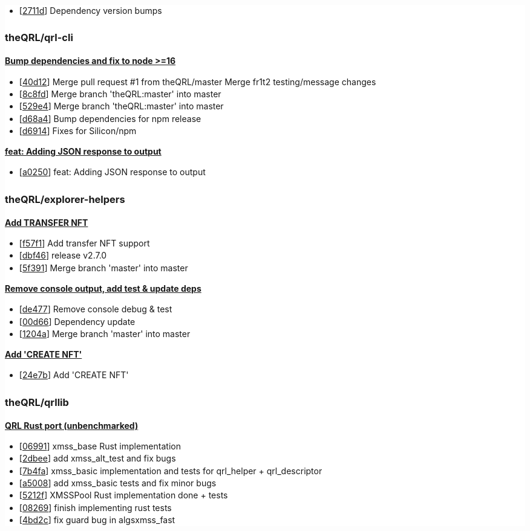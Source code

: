 -   [[2711d](https://github.com/theQRL/qrl-wallet/commit/8ba68ea2fcb47996a59b8da62267409b2312711d)] Dependency version bumps

### theQRL/qrl-cli

**[Bump dependencies and fix to node >=16](https://github.com/theQRL/qrl-cli/pull/66)**

-   [[40d12](https://github.com/theQRL/qrl-cli/commit/381e4577c1ad30127cd09808812f4bab0c540d12)] Merge pull request #1 from theQRL/master Merge fr1t2 testing/message changes
-   [[8c8fd](https://github.com/theQRL/qrl-cli/commit/7bf890ede269f25090daa3fdf64044f76c68c8fd)] Merge branch 'theQRL:master' into master
-   [[529e4](https://github.com/theQRL/qrl-cli/commit/2635f046b0ce3aa6d588cff45abab1a1437529e4)] Merge branch 'theQRL:master' into master
-   [[d68a4](https://github.com/theQRL/qrl-cli/commit/9b6ead1983b898f21f423590616e4fde507d68a4)] Bump dependencies for npm release
-   [[d6914](https://github.com/theQRL/qrl-cli/commit/1b899e08e0b17495d576163088fc032372bd6914)] Fixes for Silicon/npm

**[feat: Adding JSON response to output](https://github.com/theQRL/qrl-cli/pull/63)**

-   [[a0250](https://github.com/theQRL/qrl-cli/commit/409ad24c2489c2815192b985f45941b3e94a0250)] feat: Adding JSON response to output

### theQRL/explorer-helpers

**[Add TRANSFER NFT](https://github.com/theQRL/explorer-helpers/pull/46)**

-   [[f57f1](https://github.com/theQRL/explorer-helpers/commit/c053e563871546fbcef9c3784654d4fd53af57f1)] Add transfer NFT support
-   [[dbf46](https://github.com/theQRL/explorer-helpers/commit/b2cc511e9f1cd5cccf2cf3e85a6a454dd30dbf46)] release v2.7.0
-   [[5f391](https://github.com/theQRL/explorer-helpers/commit/d23bd0d08637e0dda7289b1622020873d145f391)] Merge branch 'master' into master

**[Remove console output, add test & update deps](https://github.com/theQRL/explorer-helpers/pull/45)**

-   [[de477](https://github.com/theQRL/explorer-helpers/commit/c4e195114e27b39f0f9fda6d4c8599ce7f3de477)] Remove console debug & test
-   [[00d66](https://github.com/theQRL/explorer-helpers/commit/b36846e330e0f490a9663aeb393027752ae00d66)] Dependency update
-   [[1204a](https://github.com/theQRL/explorer-helpers/commit/495e08ceaca7b6e5f0f9abb89080ba73bf01204a)] Merge branch 'master' into master

**[Add 'CREATE NFT'](https://github.com/theQRL/explorer-helpers/pull/43)**

-   [[24e7b](https://github.com/theQRL/explorer-helpers/commit/a9909503e8a50ccb9022ffacf52da72040524e7b)] Add 'CREATE NFT'

### theQRL/qrllib

**[QRL Rust port (unbenchmarked)](https://github.com/theQRL/qrllib/pull/178)**

-   [[06991](https://github.com/theQRL/qrllib/commit/6021543420501bc569f1187faa88763514206991)] xmss\_base Rust implementation
-   [[2dbee](https://github.com/theQRL/qrllib/commit/9d2a85679fad3eeedf5a0bf3ad70f7d56262dbee)] add xmss\_alt\_test and fix bugs
-   [[7b4fa](https://github.com/theQRL/qrllib/commit/7ca4955e9a132444eb86ea62602d6838bf67b4fa)] xmss\_basic implementation and tests for qrl\_helper + qrl\_descriptor
-   [[a5008](https://github.com/theQRL/qrllib/commit/243e1a4e788199e692d84be716f65c1512ba5008)] add xmss\_basic tests and fix minor bugs
-   [[5212f](https://github.com/theQRL/qrllib/commit/bd0c486fe3c59a9b853aa0dfec3aaff40175212f)] XMSSPool Rust implementation done + tests
-   [[08269](https://github.com/theQRL/qrllib/commit/41ff19841b6b34e6b1dd5a1436b254c2fbe08269)] finish implementing rust tests
-   [[4bd2c](https://github.com/theQRL/qrllib/commit/f033df3ed2ff0b6e2d907e691258f8dbf854bd2c)] fix guard bug in algsxmss\_fast